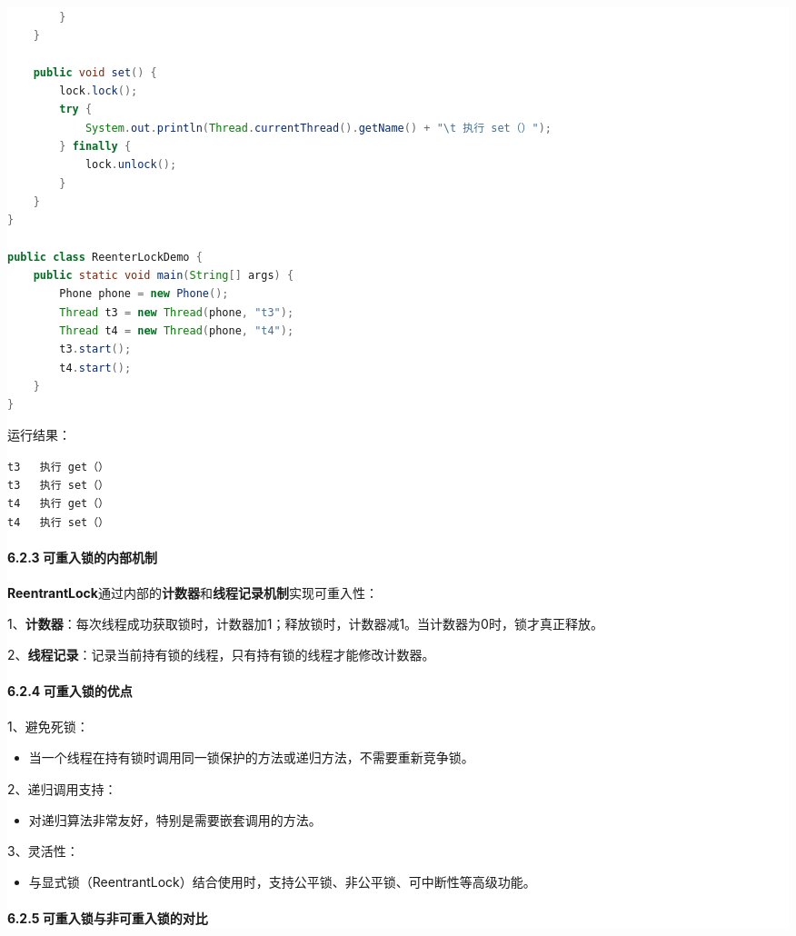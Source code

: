 ```java
        }
    }

    public void set() {
        lock.lock();
        try {
            System.out.println(Thread.currentThread().getName() + "\t 执行 set（）");
        } finally {
            lock.unlock();
        }
    }
}

public class ReenterLockDemo {
    public static void main(String[] args) {
        Phone phone = new Phone();
        Thread t3 = new Thread(phone, "t3");
        Thread t4 = new Thread(phone, "t4");
        t3.start();
        t4.start();
    }
}
```

运行结果：

```text
t3	 执行 get（）
t3	 执行 set（）
t4	 执行 get（）
t4	 执行 set（）
```

#### 6.2.3 可重入锁的内部机制

**ReentrantLock**通过内部的**计数器**和**线程记录机制**实现可重入性：

1、**计数器**：每次线程成功获取锁时，计数器加1；释放锁时，计数器减1。当计数器为0时，锁才真正释放。

2、**线程记录**：记录当前持有锁的线程，只有持有锁的线程才能修改计数器。

#### 6.2.4 可重入锁的优点

1、避免死锁：

- 当一个线程在持有锁时调用同一锁保护的方法或递归方法，不需要重新竞争锁。

2、递归调用支持：

- 对递归算法非常友好，特别是需要嵌套调用的方法。

3、灵活性：

- 与显式锁（ReentrantLock）结合使用时，支持公平锁、非公平锁、可中断性等高级功能。

#### 6.2.5  可重入锁与非可重入锁的对比
